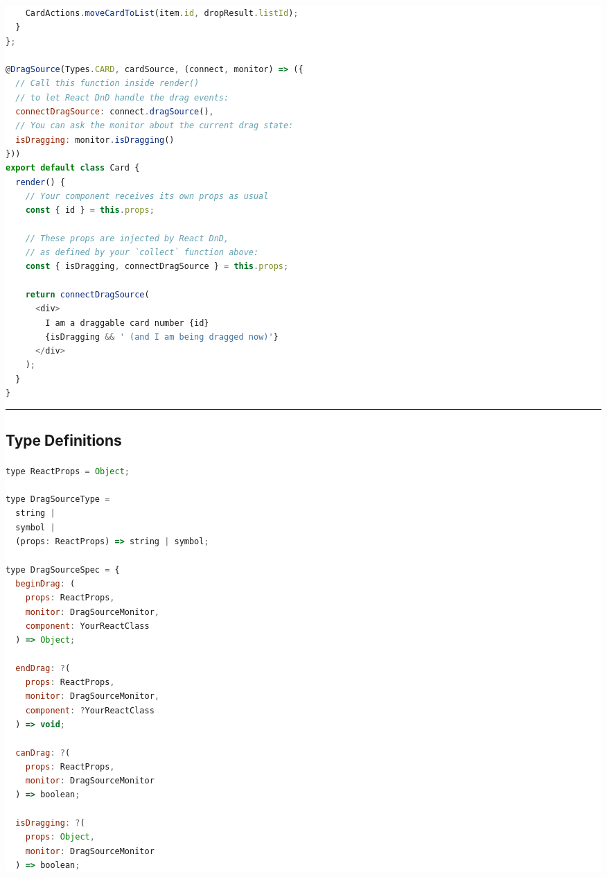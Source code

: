 ```js
    CardActions.moveCardToList(item.id, dropResult.listId);
  }
};

@DragSource(Types.CARD, cardSource, (connect, monitor) => ({
  // Call this function inside render()
  // to let React DnD handle the drag events:
  connectDragSource: connect.dragSource(),
  // You can ask the monitor about the current drag state:
  isDragging: monitor.isDragging()
}))
export default class Card {
  render() {
    // Your component receives its own props as usual
    const { id } = this.props;

    // These props are injected by React DnD,
    // as defined by your `collect` function above:
    const { isDragging, connectDragSource } = this.props;

    return connectDragSource(
      <div>
        I am a draggable card number {id}
        {isDragging && ' (and I am being dragged now)'}
      </div>
    );
  }
}
```
-------------------

## Type Definitions

```js
type ReactProps = Object;

type DragSourceType =
  string |
  symbol |
  (props: ReactProps) => string | symbol;

type DragSourceSpec = {
  beginDrag: (
    props: ReactProps,
    monitor: DragSourceMonitor,
    component: YourReactClass
  ) => Object;

  endDrag: ?(
    props: ReactProps,
    monitor: DragSourceMonitor,
    component: ?YourReactClass
  ) => void;

  canDrag: ?(
    props: ReactProps,
    monitor: DragSourceMonitor
  ) => boolean;

  isDragging: ?(
    props: Object,
    monitor: DragSourceMonitor
  ) => boolean;
```